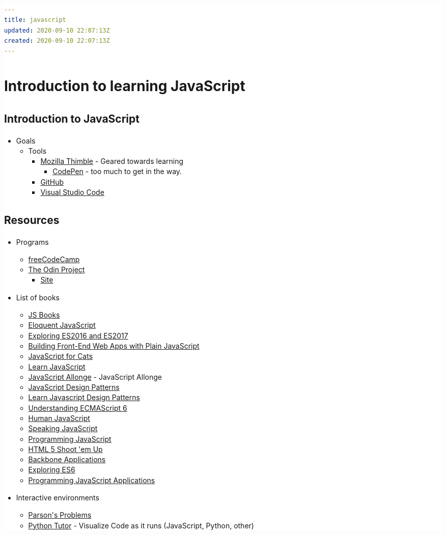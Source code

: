 ```yaml
---
title: javascript
updated: 2020-09-10 22:07:13Z
created: 2020-09-10 22:07:13Z
---
```


# Introduction to learning JavaScript

## Introduction to JavaScript
* Goals
    * Tools
        * [Mozilla Thimble](https://thimble.mozilla.org/en-US/) - Geared towards learning
            * [CodePen](https://codepen.io/) - too much to get in the way.
        * [GitHub](https://github.com/)
        * [Visual Studio Code](https://code.visualstudio.com/)

## Resources
* Programs
    * [freeCodeCamp](https://github.com/freeCodeCamp)
    * [The Odin Project](https://github.com/TheOdinProject/curriculum)
        * [Site](http://theodinproject.com/)
* List of books
    * [JS Books](http://jsbooks.revolunet.com/)
    * [Eloquent JavaScript](http://eloquentjavascript.net/)
    * [Exploring ES2016 and ES2017](http://exploringjs.com/es2016-es2017.html)
    * [Building Front-End Web Apps with Plain JavaScript](http://web-engineering.info/tech/JsFrontendApp/book/)
    * [JavaScript for Cats](http://jsforcats.com/)
    * [Learn JavaScript](https://gitbookio.gitbooks.io/javascript/)
    * [JavaScript Allonge](https://gitbookio.gitbooks.io/javascript/) - JavaScript Allonge
    * [JavaScript Design Patterns](https://gitbookio.gitbooks.io/javascript/)
    * [Learn Javascript Design Patterns](https://addyosmani.com/resources/essentialjsdesignpatterns/book/)
    * [Understanding ECMAScript 6](https://gitbookio.gitbooks.io/javascript/)
    * [Human JavaScript](https://gitbookio.gitbooks.io/javascript/)
    * [Speaking JavaScript](http://speakingjs.com/es5/index.html)
    * [Programming JavaScript](http://chimera.labs.oreilly.com/books/1234000000262/index.html)
    * [HTML 5 Shoot 'em Up](https://leanpub.com/html5shootemupinanafternoon/read)
    * [Backbone Applications](https://addyosmani.com/backbone-fundamentals/)
    * [Exploring ES6](http://exploringjs.com/es6.html)
    * [Programming JavaScript Applications](http://chimera.labs.oreilly.com/books/1234000000262/index.html)

* Interactive environments
    * [Parson's Problems](https://github.com/js-parsons/js-parsons)
    * [Python Tutor](http://pythontutor.com/) - Visualize Code as it runs (JavaScript, Python, other)
